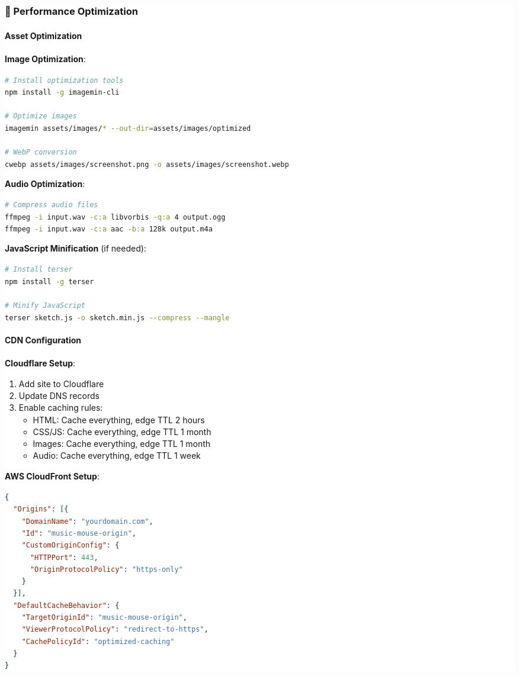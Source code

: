 ### 🔧 Performance Optimization

#### Asset Optimization

**Image Optimization**:
```bash
# Install optimization tools
npm install -g imagemin-cli

# Optimize images
imagemin assets/images/* --out-dir=assets/images/optimized

# WebP conversion
cwebp assets/images/screenshot.png -o assets/images/screenshot.webp
```

**Audio Optimization**:
```bash
# Compress audio files
ffmpeg -i input.wav -c:a libvorbis -q:a 4 output.ogg
ffmpeg -i input.wav -c:a aac -b:a 128k output.m4a
```

**JavaScript Minification** (if needed):
```bash
# Install terser
npm install -g terser

# Minify JavaScript
terser sketch.js -o sketch.min.js --compress --mangle
```

#### CDN Configuration

**Cloudflare Setup**:
1. Add site to Cloudflare
2. Update DNS records
3. Enable caching rules:
   - HTML: Cache everything, edge TTL 2 hours
   - CSS/JS: Cache everything, edge TTL 1 month
   - Images: Cache everything, edge TTL 1 month
   - Audio: Cache everything, edge TTL 1 week

**AWS CloudFront Setup**:
```json
{
  "Origins": [{
    "DomainName": "yourdomain.com",
    "Id": "music-mouse-origin",
    "CustomOriginConfig": {
      "HTTPPort": 443,
      "OriginProtocolPolicy": "https-only"
    }
  }],
  "DefaultCacheBehavior": {
    "TargetOriginId": "music-mouse-origin",
    "ViewerProtocolPolicy": "redirect-to-https",
    "CachePolicyId": "optimized-caching"
  }
}
```
